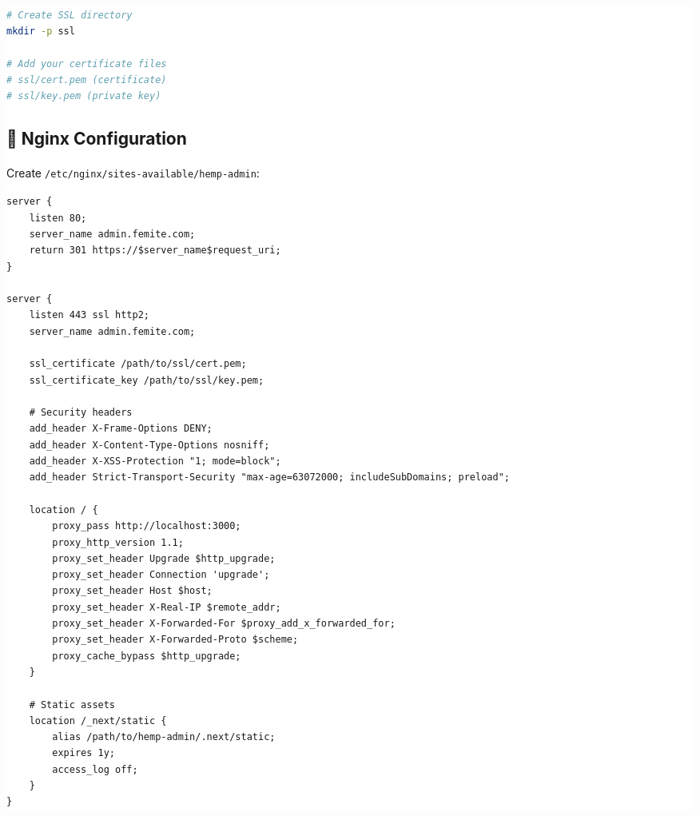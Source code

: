 ```bash
# Create SSL directory
mkdir -p ssl

# Add your certificate files
# ssl/cert.pem (certificate)
# ssl/key.pem (private key)
```

## 🔧 Nginx Configuration

Create `/etc/nginx/sites-available/hemp-admin`:

```nginx
server {
    listen 80;
    server_name admin.femite.com;
    return 301 https://$server_name$request_uri;
}

server {
    listen 443 ssl http2;
    server_name admin.femite.com;

    ssl_certificate /path/to/ssl/cert.pem;
    ssl_certificate_key /path/to/ssl/key.pem;

    # Security headers
    add_header X-Frame-Options DENY;
    add_header X-Content-Type-Options nosniff;
    add_header X-XSS-Protection "1; mode=block";
    add_header Strict-Transport-Security "max-age=63072000; includeSubDomains; preload";

    location / {
        proxy_pass http://localhost:3000;
        proxy_http_version 1.1;
        proxy_set_header Upgrade $http_upgrade;
        proxy_set_header Connection 'upgrade';
        proxy_set_header Host $host;
        proxy_set_header X-Real-IP $remote_addr;
        proxy_set_header X-Forwarded-For $proxy_add_x_forwarded_for;
        proxy_set_header X-Forwarded-Proto $scheme;
        proxy_cache_bypass $http_upgrade;
    }

    # Static assets
    location /_next/static {
        alias /path/to/hemp-admin/.next/static;
        expires 1y;
        access_log off;
    }
}
```
